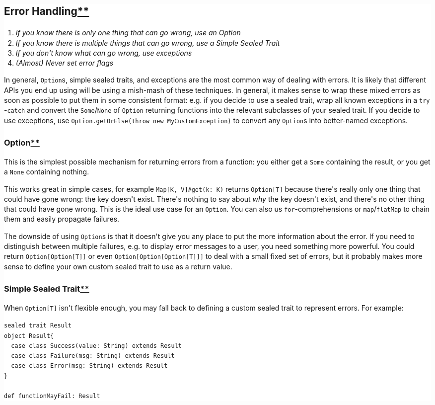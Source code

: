 ## Error Handling[**](http://www.lihaoyi.com/post/StrategicScalaStylePrincipleofLeastPower.html#error-handling)

1. *If you know there is only one thing that can go wrong, use an Option*
2. *If you know there is multiple things that can go wrong, use a Simple Sealed Trait*
3. *If you don't know what can go wrong, use exceptions*
4. *(Almost) Never set error flags*

In general, `Option`s, simple sealed traits, and exceptions are the most common way of dealing with errors. It is likely that different APIs you end up using will be using a mish-mash of these techniques. In general, it makes sense to wrap these mixed errors as soon as possible to put them in some consistent format: e.g. if you decide to use a sealed trait, wrap all known exceptions in a `try`-`catch` and convert the `Some`/`None` of `Option` returning functions into the relevant subclasses of your sealed trait. If you decide to use exceptions, use `Option.getOrElse(throw new MyCustomException)` to convert any `Option`s into better-named exceptions.

### Option[**](http://www.lihaoyi.com/post/StrategicScalaStylePrincipleofLeastPower.html#option)

This is the simplest possible mechanism for returning errors from a function: you either get a `Some` containing the result, or you get a `None` containing nothing.

This works great in simple cases, for example `Map[K, V]#get(k: K)` returns `Option[T]` because there's really only one thing that could have gone wrong: the key doesn't exist. There's nothing to say about *why* the key doesn't exist, and there's no other thing that could have gone wrong. This is the ideal use case for an `Option`. You can also us `for`-comprehensions or `map`/`flatMap` to chain them and easily propagate failures.

The downside of using `Option`s is that it doesn't give you any place to put the more information about the error. If you need to distinguish between multiple failures, e.g. to display error messages to a user, you need something more powerful. You could return `Option[Option[T]]` or even `Option[Option[Option[T]]]` to deal with a small fixed set of errors, but it probably makes more sense to define your own custom sealed trait to use as a return value.

### Simple Sealed Trait[**](http://www.lihaoyi.com/post/StrategicScalaStylePrincipleofLeastPower.html#simple-sealed-trait)

When `Option[T]` isn't flexible enough, you may fall back to defining a custom sealed trait to represent errors. For example:

```
sealed trait Result
object Result{
  case class Success(value: String) extends Result
  case class Failure(msg: String) extends Result
  case class Error(msg: String) extends Result
}

def functionMayFail: Result

```
